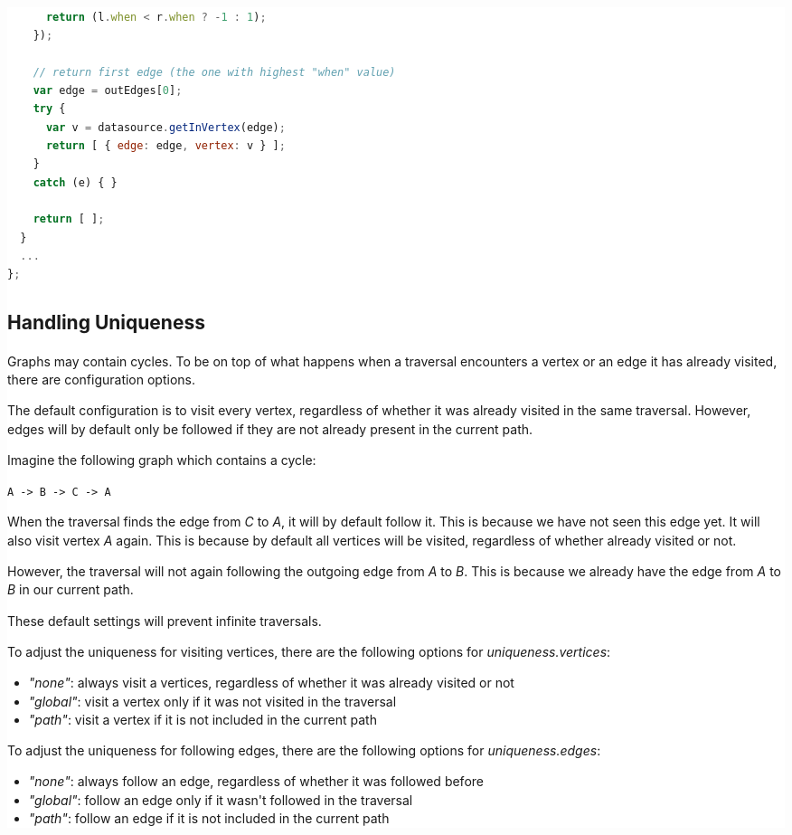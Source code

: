 ```js
      return (l.when < r.when ? -1 : 1);
    });

    // return first edge (the one with highest "when" value)
    var edge = outEdges[0];
    try {
      var v = datasource.getInVertex(edge);
      return [ { edge: edge, vertex: v } ];
    }
    catch (e) { }

    return [ ];
  }
  ...
};
```


Handling Uniqueness
-------------------

Graphs may contain cycles. To be on top of what happens when a traversal encounters a vertex
or an edge it has already visited, there are configuration options.

The default configuration is to visit every vertex, regardless of whether it was already visited
in the same traversal. However, edges will by default only be followed if they are not already 
present in the current path.

Imagine the following graph which contains a cycle:

```
A -> B -> C -> A
```

When the traversal finds the edge from *C* to *A*, it will by default follow it. This is because
we have not seen this edge yet. It will also visit vertex *A* again. This is because by default
all vertices will be visited, regardless of whether already visited or not.

However, the traversal will not again following the outgoing edge from *A* to *B*. This is because
we already have the edge from *A* to *B* in our current path.

These default settings will prevent infinite traversals.

To adjust the uniqueness for visiting vertices, there are the following options for *uniqueness.vertices*:

* *"none"*: always visit a vertices, regardless of whether it was already visited or not
* *"global"*: visit a vertex only if it was not visited in the traversal
* *"path"*: visit a vertex if it is not included in the current path

To adjust the uniqueness for following edges, there are the following options for *uniqueness.edges*:

* *"none"*: always follow an edge, regardless of whether it was followed before
* *"global"*: follow an edge only if it wasn't followed in the traversal
* *"path"*: follow an edge if it is not included in the current path
